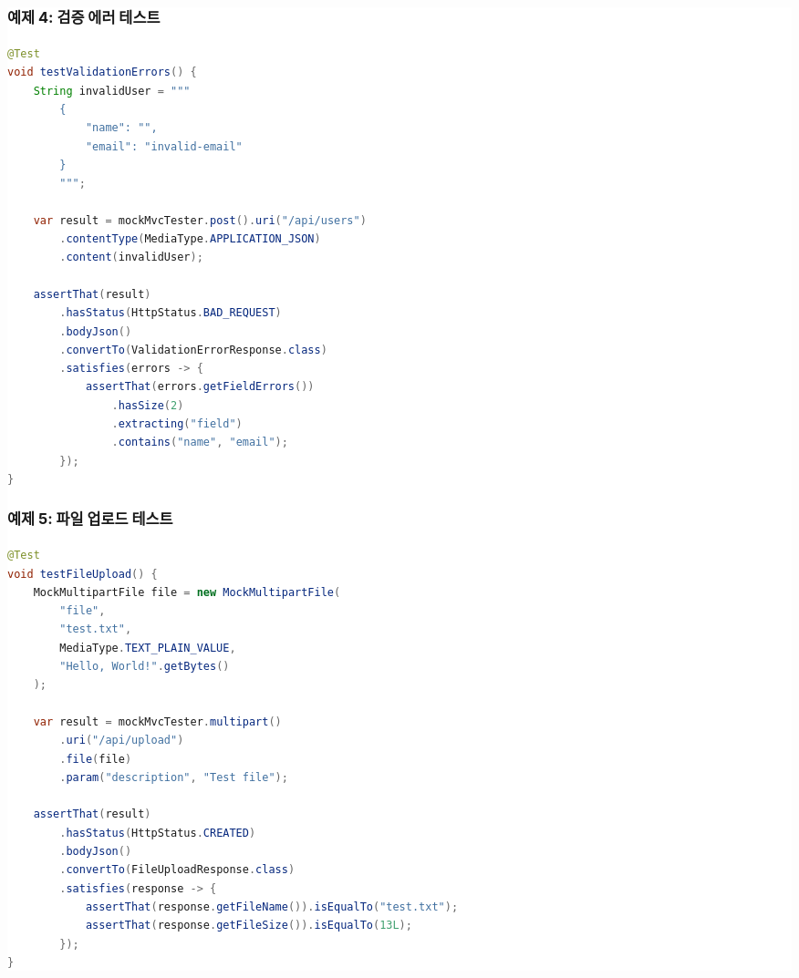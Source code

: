 ### 예제 4: 검증 에러 테스트

```java
@Test
void testValidationErrors() {
    String invalidUser = """
        {
            "name": "",
            "email": "invalid-email"
        }
        """;

    var result = mockMvcTester.post().uri("/api/users")
        .contentType(MediaType.APPLICATION_JSON)
        .content(invalidUser);

    assertThat(result)
        .hasStatus(HttpStatus.BAD_REQUEST)
        .bodyJson()
        .convertTo(ValidationErrorResponse.class)
        .satisfies(errors -> {
            assertThat(errors.getFieldErrors())
                .hasSize(2)
                .extracting("field")
                .contains("name", "email");
        });
}
```

### 예제 5: 파일 업로드 테스트

```java
@Test
void testFileUpload() {
    MockMultipartFile file = new MockMultipartFile(
        "file",
        "test.txt",
        MediaType.TEXT_PLAIN_VALUE,
        "Hello, World!".getBytes()
    );

    var result = mockMvcTester.multipart()
        .uri("/api/upload")
        .file(file)
        .param("description", "Test file");

    assertThat(result)
        .hasStatus(HttpStatus.CREATED)
        .bodyJson()
        .convertTo(FileUploadResponse.class)
        .satisfies(response -> {
            assertThat(response.getFileName()).isEqualTo("test.txt");
            assertThat(response.getFileSize()).isEqualTo(13L);
        });
}
```
